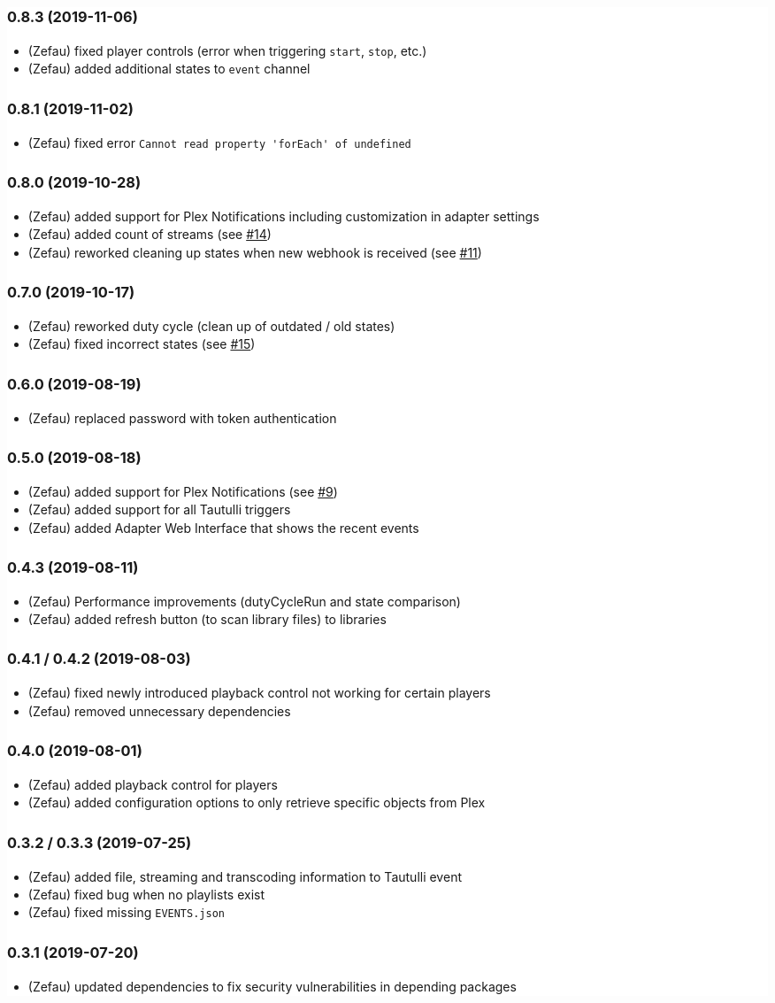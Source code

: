 ### 0.8.3 (2019-11-06)
- (Zefau) fixed player controls (error when triggering `start`, `stop`, etc.)
- (Zefau) added additional states to `event` channel

### 0.8.1 (2019-11-02)
- (Zefau) fixed error `Cannot read property 'forEach' of undefined`

### 0.8.0 (2019-10-28)
- (Zefau) added support for Plex Notifications including customization in adapter settings
- (Zefau) added count of streams (see [#14](https://github.com/iobroker-community-adapters/ioBroker.plex/issues/14))
- (Zefau) reworked cleaning up states when new webhook is received (see [#11](https://github.com/iobroker-community-adapters/ioBroker.plex/issues/11))

### 0.7.0 (2019-10-17)
- (Zefau) reworked duty cycle (clean up of outdated / old states)
- (Zefau) fixed incorrect states (see [#15](https://github.com/iobroker-community-adapters/ioBroker.plex/issues/15))

### 0.6.0 (2019-08-19)
- (Zefau) replaced password with token authentication

### 0.5.0 (2019-08-18)
- (Zefau) added support for Plex Notifications (see [#9](https://github.com/iobroker-community-adapters/ioBroker.plex/issues/9))
- (Zefau) added support for all Tautulli triggers
- (Zefau) added Adapter Web Interface that shows the recent events

### 0.4.3 (2019-08-11)
- (Zefau) Performance improvements (dutyCycleRun and state comparison)
- (Zefau) added refresh button (to scan library files) to libraries

### 0.4.1 / 0.4.2 (2019-08-03)
- (Zefau) fixed newly introduced playback control not working for certain players
- (Zefau) removed unnecessary dependencies

### 0.4.0 (2019-08-01)
- (Zefau) added playback control for players
- (Zefau) added configuration options to only retrieve specific objects from Plex

### 0.3.2 / 0.3.3 (2019-07-25)
- (Zefau) added file, streaming and transcoding information to Tautulli event
- (Zefau) fixed bug when no playlists exist
- (Zefau) fixed missing `EVENTS.json`

### 0.3.1 (2019-07-20)
- (Zefau) updated dependencies to fix security vulnerabilities in depending packages
